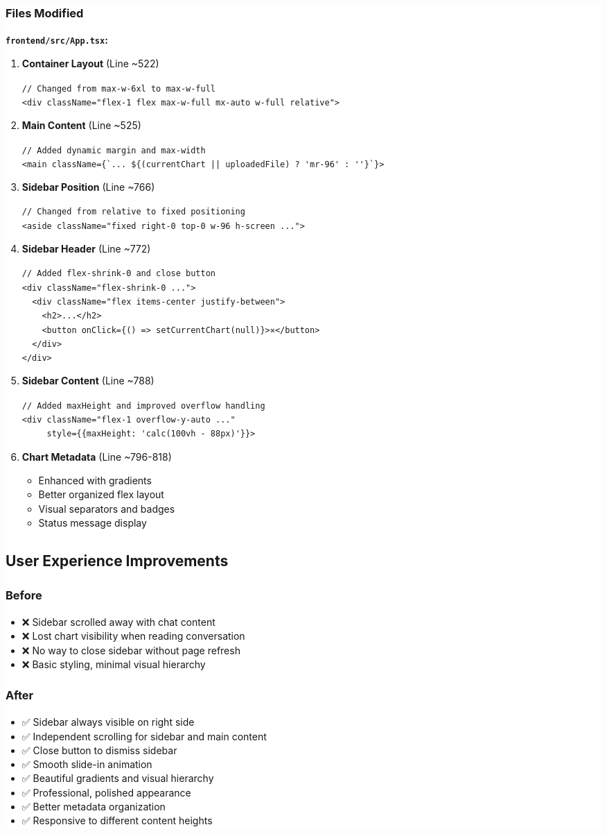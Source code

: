 ### Files Modified

**`frontend/src/App.tsx`:**

1. **Container Layout** (Line ~522)
   ```tsx
   // Changed from max-w-6xl to max-w-full
   <div className="flex-1 flex max-w-full mx-auto w-full relative">
   ```

2. **Main Content** (Line ~525)
   ```tsx
   // Added dynamic margin and max-width
   <main className={`... ${(currentChart || uploadedFile) ? 'mr-96' : ''}`}>
   ```

3. **Sidebar Position** (Line ~766)
   ```tsx
   // Changed from relative to fixed positioning
   <aside className="fixed right-0 top-0 w-96 h-screen ...">
   ```

4. **Sidebar Header** (Line ~772)
   ```tsx
   // Added flex-shrink-0 and close button
   <div className="flex-shrink-0 ...">
     <div className="flex items-center justify-between">
       <h2>...</h2>
       <button onClick={() => setCurrentChart(null)}>✕</button>
     </div>
   </div>
   ```

5. **Sidebar Content** (Line ~788)
   ```tsx
   // Added maxHeight and improved overflow handling
   <div className="flex-1 overflow-y-auto ..." 
        style={{maxHeight: 'calc(100vh - 88px)'}}>
   ```

6. **Chart Metadata** (Line ~796-818)
   - Enhanced with gradients
   - Better organized flex layout
   - Visual separators and badges
   - Status message display

## User Experience Improvements

### Before
- ❌ Sidebar scrolled away with chat content
- ❌ Lost chart visibility when reading conversation
- ❌ No way to close sidebar without page refresh
- ❌ Basic styling, minimal visual hierarchy

### After
- ✅ Sidebar always visible on right side
- ✅ Independent scrolling for sidebar and main content
- ✅ Close button to dismiss sidebar
- ✅ Smooth slide-in animation
- ✅ Beautiful gradients and visual hierarchy
- ✅ Professional, polished appearance
- ✅ Better metadata organization
- ✅ Responsive to different content heights
